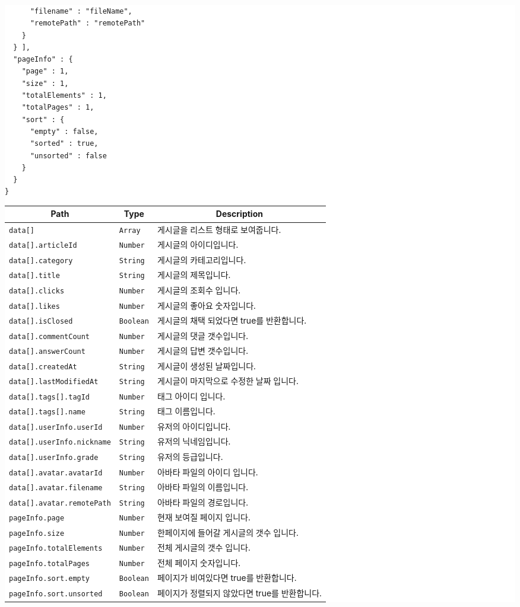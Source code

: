```
      "filename" : "fileName",
      "remotePath" : "remotePath"
    }
  } ],
  "pageInfo" : {
    "page" : 1,
    "size" : 1,
    "totalElements" : 1,
    "totalPages" : 1,
    "sort" : {
      "empty" : false,
      "sorted" : true,
      "unsorted" : false
    }
  }
}
```

| Path                       | Type      | Description                 |
| -------------------------- | --------- | --------------------------- |
| `data[]`                   | `Array`   | 게시글을 리스트 형태로 보여줍니다.         |
| `data[].articleId`         | `Number`  | 게시글의 아이디입니다.                |
| `data[].category`          | `String`  | 게시글의 카테고리입니다.               |
| `data[].title`             | `String`  | 게시글의 제목입니다.                 |
| `data[].clicks`            | `Number`  | 게시글의 조회수 입니다.               |
| `data[].likes`             | `Number`  | 게시글의 좋아요 숫자입니다.             |
| `data[].isClosed`          | `Boolean` | 게시글의 채택 되었다면 true를 반환합니다.   |
| `data[].commentCount`      | `Number`  | 게시글의 댓글 갯수입니다.              |
| `data[].answerCount`       | `Number`  | 게시글의 답변 갯수입니다.              |
| `data[].createdAt`         | `String`  | 게시글이 생성된 날짜입니다.             |
| `data[].lastModifiedAt`    | `String`  | 게시글이 마지막으로 수정한 날짜 입니다.      |
| `data[].tags[].tagId`      | `Number`  | 태그 아이디 입니다.                 |
| `data[].tags[].name`       | `String`  | 태그 이름입니다.                   |
| `data[].userInfo.userId`   | `Number`  | 유저의 아이디입니다.                 |
| `data[].userInfo.nickname` | `String`  | 유저의 닉네임입니다.                 |
| `data[].userInfo.grade`    | `String`  | 유저의 등급입니다.                  |
| `data[].avatar.avatarId`   | `Number`  | 아바타 파일의 아이디 입니다.            |
| `data[].avatar.filename`   | `String`  | 아바타 파일의 이름입니다.              |
| `data[].avatar.remotePath` | `String`  | 아바타 파일의 경로입니다.              |
| `pageInfo.page`            | `Number`  | 현재 보여질 페이지 입니다.             |
| `pageInfo.size`            | `Number`  | 한페이지에 들어갈 게시글의 갯수 입니다.      |
| `pageInfo.totalElements`   | `Number`  | 전체 게시글의 갯수 입니다.             |
| `pageInfo.totalPages`      | `Number`  | 전체 페이지 숫자입니다.               |
| `pageInfo.sort.empty`      | `Boolean` | 페이지가 비여있다면 true를 반환합니다.     |
| `pageInfo.sort.unsorted`   | `Boolean` | 페이지가 정렬되지 않았다면 true를 반환합니다. |